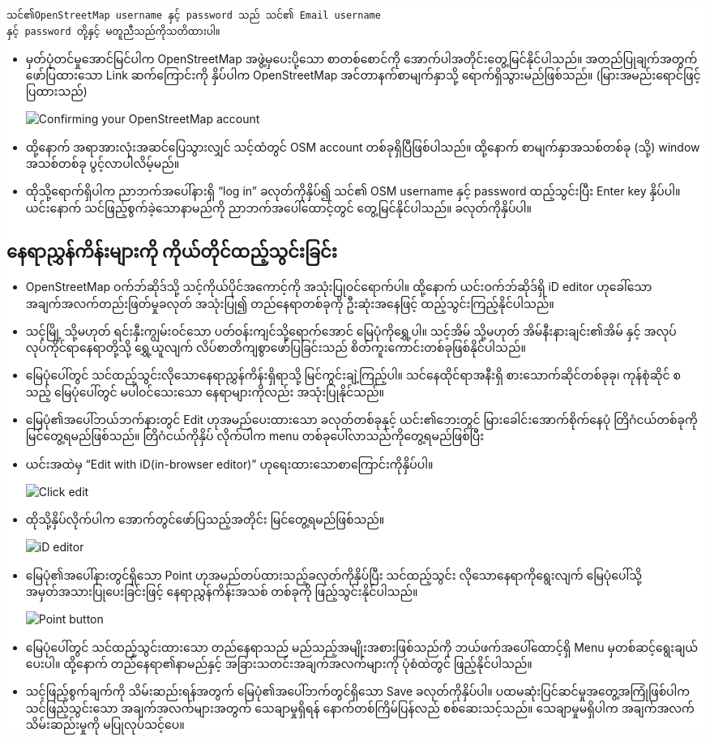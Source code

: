     သင်၏OpenStreetMap username နှင့် password သည် သင်၏ Email username 
    နှင့် password တို့နှင့် မတူညီသည်ကိုသတိထားပါ။ 
- မှတ်ပုံတင်မှုအောင်မြင်ပါက OpenStreetMap အဖွဲ့မှပေးပို့သော 
    စာတစ်စောင်ကို အောက်ပါအတိုင်းတွေ့မြင်နိုင်ပါသည်။ 
    အတည်ပြုချက်အတွက်ဖော်ပြထားသော Link ဆက်ကြောင်းကို နှိပ်ပါက OpenStreetMap အင်တာနက်စာမျက်နှာသို့ 
     ရောက်ရှိသွားမည်ဖြစ်သည်။ (မြားအမည်းရောင်ဖြင့်ပြထားသည်)

    ![Confirming your OpenStreetMap account][]

-   ထို့နောက် အရာအားလုံးအဆင်ပြေသွားလျှင် သင့်ထံတွင် OSM account တစ်ခုရှိပြီဖြစ်ပါသည်။ 
    ထို့နောက် စာမျက်နှာအသစ်တစ်ခု (သို့) window အသစ်တစ်ခု ပွင့်လာပါလိမ့်မည်။
- ထိုသို့ရောက်ရှိပါက ညာဘက်အပေါ်နားရှိ “log in” ခလုတ်ကိုနှိပ်၍ 
    သင်၏ OSM username နှင့် password ထည့်သွင်းပြီး Enter key နှိပ်ပါ။
    ယင်းနောက် သင်ဖြည့်စွက်ခဲ့သောနာမည်ကို ညာဘက်အပေါ်ထောင့်တွင် တွေ့မြင်နိုင်ပါသည်။
    ခလုတ်ကိုနှိပ်ပါ။

နေရာညွှန်ကိန်းများကို ကိုယ်တိုင်ထည့်သွင်းခြင်း
-------------------------

- OpenStreetMap ဝက်ဘ်ဆိုဒ်သို့ သင့်ကိုယ်ပိုင်အကောင့်ကို အသုံးပြုဝင်ရောက်ပါ။ 
    ထို့နောက် ယင်းဝက်ဘ်ဆိုဒ်ရှိ iD editor ဟုခေါ်သော အချက်အလက်တည်းဖြတ်မှုခလုတ် အသုံးပြု၍ တည်နေရာတစ်ခုကို ဦးဆုံးအနေဖြင့် 
    ထည့်သွင်းကြည့်နိုင်ပါသည်။
- သင့်မြို့ သို့မဟုတ် ရင်းနှီးကျွမ်းဝင်သော ပတ်ဝန်းကျင်သို့ရောက်အောင် မြေပုံကိုရွှေ့ပါ။ 
    သင့်အိမ် သို့မဟုတ် အိမ်နီးနားချင်း၏အိမ် နှင့် အလုပ်လုပ်ကိုင်ရာနေရာတို့သို့ ရွှေ့ယူလျက် လိပ်စာတိကျစွာဖော်ပြခြင်းသည် စိတ်ကူးကောင်းတစ်ခုဖြစ်နိုင်ပါသည်။ 
- မြေပုံပေါ်တွင် သင်ထည့်သွင်းလိုသောနေရာညွှန်ကိန်းရှိရာသို့ မြင်ကွင်းချဲ့ကြည့်ပါ။ သင်နေထိုင်ရာအနီးရှိ စားသောက်ဆိုင်တစ်ခုခု၊ ကုန်စုံဆိုင် စသည့် မြေပုံပေါ်တွင် မပါဝင်သေးသော နေရာများကိုလည်း အသုံးပြုနိုင်သည်။
- မြေပုံ၏အပေါ်ဘယ်ဘက်နားတွင် Edit ဟုအမည်ပေးထားသော ခလုတ်တစ်ခုနှင့် ယင်း၏ဘေးတွင် 
    မြားခေါင်းအောက်စိုက်နေပုံ တြိဂံငယ်တစ်ခုကိုမြင်တွေ့ရမည်ဖြစ်သည်။ 
    တြိဂံငယ်ကိုနှိပ် လိုက်ပါက menu တစ်ခုပေါ်လာသည်ကိုတွေ့ရမည်ဖြစ်ပြီး 
- ယင်းအထဲမှ “Edit with iD(in-browser editor)” ဟုရေးထားသောစာကြောင်းကိုနှိပ်ပါ။

    ![Click edit][]

- ထိုသို့နှိပ်လိုက်ပါက အောက်တွင်ဖော်ပြသည့်အတိုင်း မြင်တွေ့ရမည်ဖြစ်သည်။

    ![iD editor][]

- မြေပုံ၏အပေါ်နားတွင်ရှိသော Point ဟုအမည်တပ်ထားသည့်ခလုတ်ကိုနှိပ်ပြီး 
    သင်ထည့်သွင်း လိုသောနေရာကိုရွေးလျက် မြေပုံပေါ်သို့အမှတ်အသားပြုပေးခြင်းဖြင့် 
    နေရာညွှန်ကိန်းအသစ် တစ်ခုကို ဖြည့်သွင်းနိုင်ပါသည်။

    ![Point button][]    

- မြေပုံပေါ်တွင် သင်ထည့်သွင်းထားသော တည်နေရာသည် မည်သည့်အမျိုးအစားဖြစ်သည်ကို 
    ဘယ်ဖက်အပေါ်ထောင့်ရှိ Menu မှတစ်ဆင့်ရွေးချယ်ပေးပါ။ 
    ထို့နောက် တည်နေရာ၏နာမည်နှင့် အခြားသတင်းအချက်အလက်များကို ပုံစံထဲတွင် ဖြည့်နိုင်ပါသည်။
- သင့်ဖြည့်စွက်ချက်ကို သိမ်းဆည်းရန်အတွက် မြေပုံ၏အပေါ်ဘက်တွင်ရှိသော Save ခလုတ်ကိုနှိပ်ပါ။ 
    ပထမဆုံးပြင်ဆင်မှုအတွေ့အကြုံဖြစ်ပါက သင်ဖြည့်သွင်းသော အချက်အလက်များအတွက် သေချာမှုရှိရန် နောက်တစ်ကြိမ်ပြန်လည် စစ်ဆေးသင့်သည်။ သေချာမှုမရှိပါက 
    အချက်အလက်သိမ်းဆည်းမှုကို မပြုလုပ်သင့်ပေ။


[website]: /images/beginner/start-osm_website.png
[OpenStreetMap website with some main functions listed]: /images/beginner/osm-website-main-functions.png
[Mouse navigation]: /images/beginner/mouse-navigation.png
[Search]: /images/beginner/search.png
[Layers button]: /images/beginner/layers.png
[Transport map]: /images/beginner/transport-map.png
[Registering an OpenStreetMap account]: /images/beginner/registering-account.png
[Confirming your OpenStreetMap account]: /images/beginner/confirming-account.png
[Click edit]: /images/beginner/click-edit.png
[iD editor]: /images/beginner/id-editor.png
[Point button]: /images/beginner/point-button.png
[Save button]: /images/beginner/save-button.png